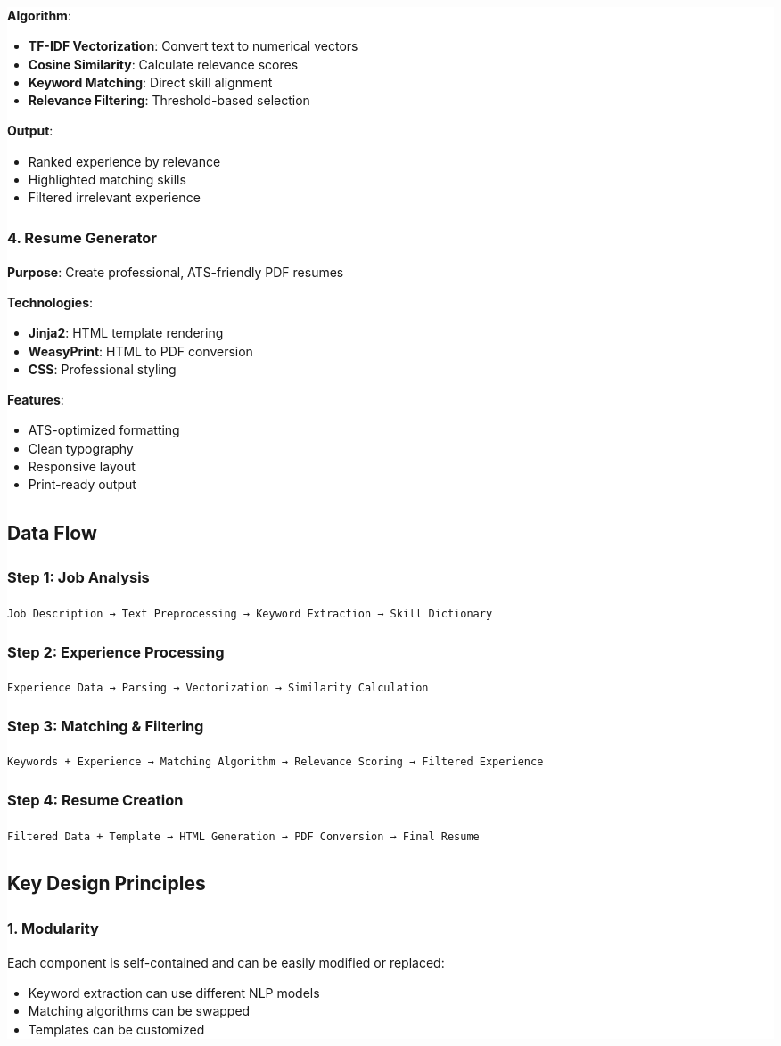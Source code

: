 **Algorithm**:
- **TF-IDF Vectorization**: Convert text to numerical vectors
- **Cosine Similarity**: Calculate relevance scores
- **Keyword Matching**: Direct skill alignment
- **Relevance Filtering**: Threshold-based selection

**Output**:
- Ranked experience by relevance
- Highlighted matching skills
- Filtered irrelevant experience

### 4. Resume Generator
**Purpose**: Create professional, ATS-friendly PDF resumes

**Technologies**:
- **Jinja2**: HTML template rendering
- **WeasyPrint**: HTML to PDF conversion
- **CSS**: Professional styling

**Features**:
- ATS-optimized formatting
- Clean typography
- Responsive layout
- Print-ready output

## Data Flow

### Step 1: Job Analysis
```
Job Description → Text Preprocessing → Keyword Extraction → Skill Dictionary
```

### Step 2: Experience Processing
```
Experience Data → Parsing → Vectorization → Similarity Calculation
```

### Step 3: Matching & Filtering
```
Keywords + Experience → Matching Algorithm → Relevance Scoring → Filtered Experience
```

### Step 4: Resume Creation
```
Filtered Data + Template → HTML Generation → PDF Conversion → Final Resume
```

## Key Design Principles

### 1. Modularity
Each component is self-contained and can be easily modified or replaced:
- Keyword extraction can use different NLP models
- Matching algorithms can be swapped
- Templates can be customized
